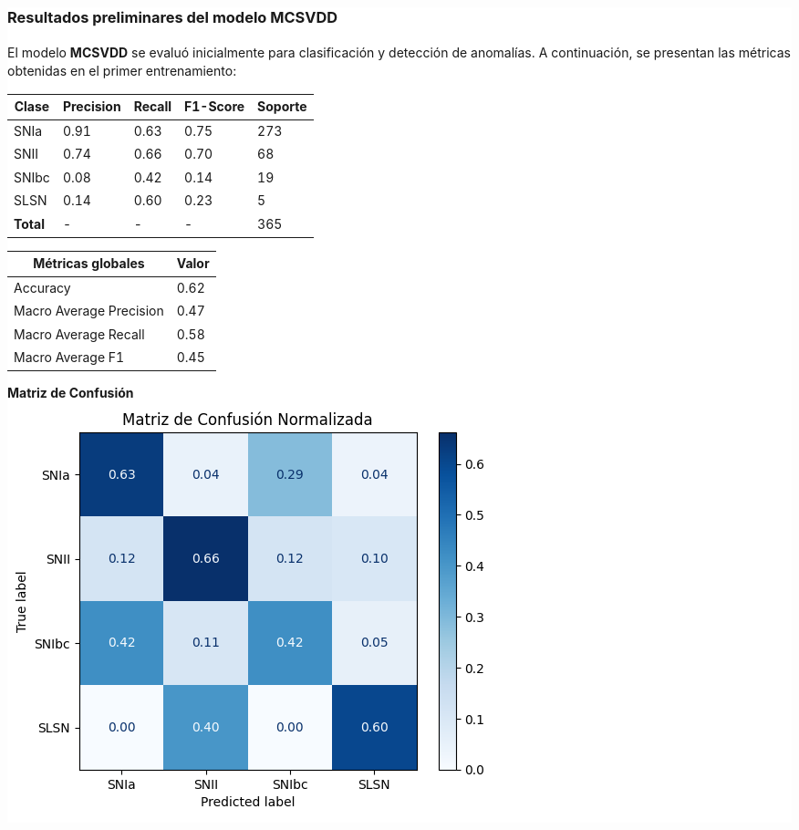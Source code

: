 ### Resultados preliminares del modelo MCSVDD

El modelo **MCSVDD** se evaluó inicialmente para clasificación y detección de anomalías. A continuación, se presentan las métricas obtenidas en el primer entrenamiento:

| Clase  | Precision | Recall | F1-Score | Soporte |
|--------|-----------|--------|----------|---------|
| SNIa   | 0.91      | 0.63   | 0.75     | 273     |
| SNII   | 0.74      | 0.66   | 0.70     | 68      |
| SNIbc  | 0.08      | 0.42   | 0.14     | 19      |
| SLSN   | 0.14      | 0.60   | 0.23     | 5       |
| **Total** | -       | -      | -        | 365     |

| **Métricas globales**  | **Valor** |
|------------------------|-----------|
| Accuracy               | 0.62      |
| Macro Average Precision| 0.47      |
| Macro Average Recall   | 0.58      |
| Macro Average F1       | 0.45      |

**Matriz de Confusión**  
![Matriz de confusión obtenida con el modelo MCSVDD](images/matriz_mcdsvdd.png)
